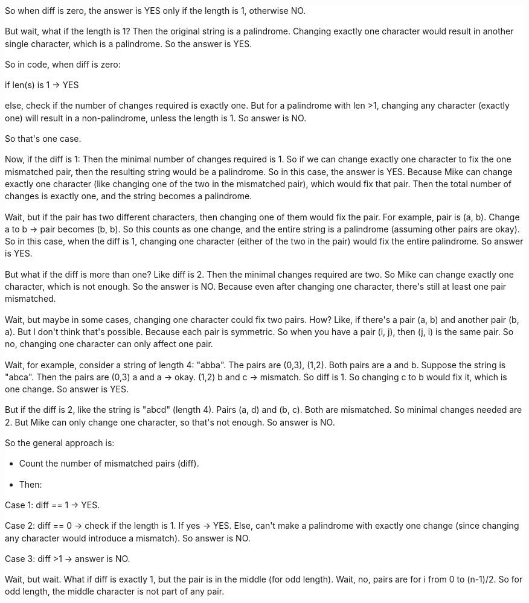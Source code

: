 So when diff is zero, the answer is YES only if the length is 1, otherwise NO.

But wait, what if the length is 1? Then the original string is a palindrome. Changing exactly one character would result in another single character, which is a palindrome. So the answer is YES.

So in code, when diff is zero:

if len(s) is 1 → YES

else, check if the number of changes required is exactly one. But for a palindrome with len >1, changing any character (exactly one) will result in a non-palindrome, unless the length is 1. So answer is NO.

So that's one case.

Now, if the diff is 1: Then the minimal number of changes required is 1. So if we can change exactly one character to fix the one mismatched pair, then the resulting string would be a palindrome. So in this case, the answer is YES. Because Mike can change exactly one character (like changing one of the two in the mismatched pair), which would fix that pair. Then the total number of changes is exactly one, and the string becomes a palindrome.

Wait, but if the pair has two different characters, then changing one of them would fix the pair. For example, pair is (a, b). Change a to b → pair becomes (b, b). So this counts as one change, and the entire string is a palindrome (assuming other pairs are okay). So in this case, when the diff is 1, changing one character (either of the two in the pair) would fix the entire palindrome. So answer is YES.

But what if the diff is more than one? Like diff is 2. Then the minimal changes required are two. So Mike can change exactly one character, which is not enough. So the answer is NO. Because even after changing one character, there's still at least one pair mismatched.

Wait, but maybe in some cases, changing one character could fix two pairs. How? Like, if there's a pair (a, b) and another pair (b, a). But I don't think that's possible. Because each pair is symmetric. So when you have a pair (i, j), then (j, i) is the same pair. So no, changing one character can only affect one pair.

Wait, for example, consider a string of length 4: "abba". The pairs are (0,3), (1,2). Both pairs are a and b. Suppose the string is "abca". Then the pairs are (0,3) a and a → okay. (1,2) b and c → mismatch. So diff is 1. So changing c to b would fix it, which is one change. So answer is YES.

But if the diff is 2, like the string is "abcd" (length 4). Pairs (a, d) and (b, c). Both are mismatched. So minimal changes needed are 2. But Mike can only change one character, so that's not enough. So answer is NO.

So the general approach is:

- Count the number of mismatched pairs (diff).

- Then:

Case 1: diff == 1 → YES.

Case 2: diff == 0 → check if the length is 1. If yes → YES. Else, can't make a palindrome with exactly one change (since changing any character would introduce a mismatch). So answer is NO.

Case 3: diff >1 → answer is NO.

Wait, but wait. What if diff is exactly 1, but the pair is in the middle (for odd length). Wait, no, pairs are for i from 0 to (n-1)/2. So for odd length, the middle character is not part of any pair.
